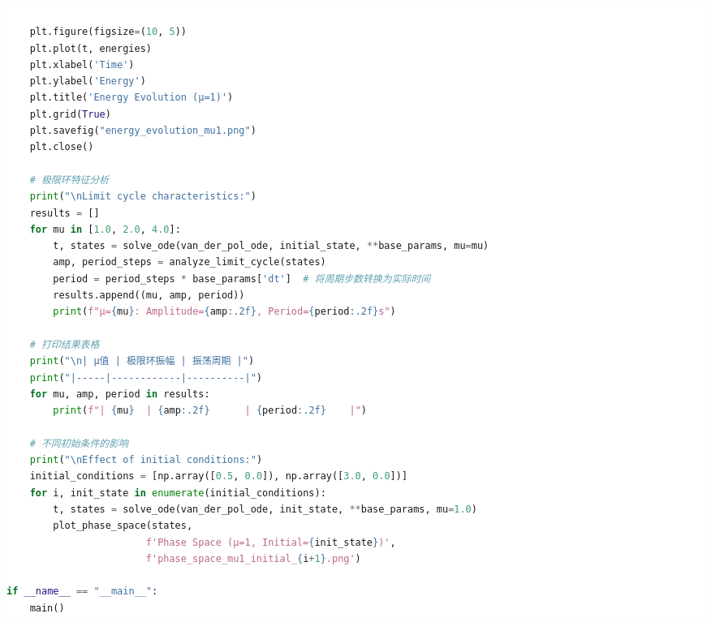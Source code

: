 ```python
    
    plt.figure(figsize=(10, 5))
    plt.plot(t, energies)
    plt.xlabel('Time')
    plt.ylabel('Energy')
    plt.title('Energy Evolution (μ=1)')
    plt.grid(True)
    plt.savefig("energy_evolution_mu1.png")
    plt.close()
    
    # 极限环特征分析
    print("\nLimit cycle characteristics:")
    results = []
    for mu in [1.0, 2.0, 4.0]:
        t, states = solve_ode(van_der_pol_ode, initial_state, **base_params, mu=mu)
        amp, period_steps = analyze_limit_cycle(states)
        period = period_steps * base_params['dt']  # 将周期步数转换为实际时间
        results.append((mu, amp, period))
        print(f"μ={mu}: Amplitude={amp:.2f}, Period={period:.2f}s")

    # 打印结果表格
    print("\n| μ值 | 极限环振幅 | 振荡周期 |")
    print("|-----|------------|----------|")
    for mu, amp, period in results:
        print(f"| {mu}  | {amp:.2f}      | {period:.2f}    |")

    # 不同初始条件的影响
    print("\nEffect of initial conditions:")
    initial_conditions = [np.array([0.5, 0.0]), np.array([3.0, 0.0])]
    for i, init_state in enumerate(initial_conditions):
        t, states = solve_ode(van_der_pol_ode, init_state, **base_params, mu=1.0)
        plot_phase_space(states, 
                        f'Phase Space (μ=1, Initial={init_state})', 
                        f'phase_space_mu1_initial_{i+1}.png')

if __name__ == "__main__":
    main()
```

